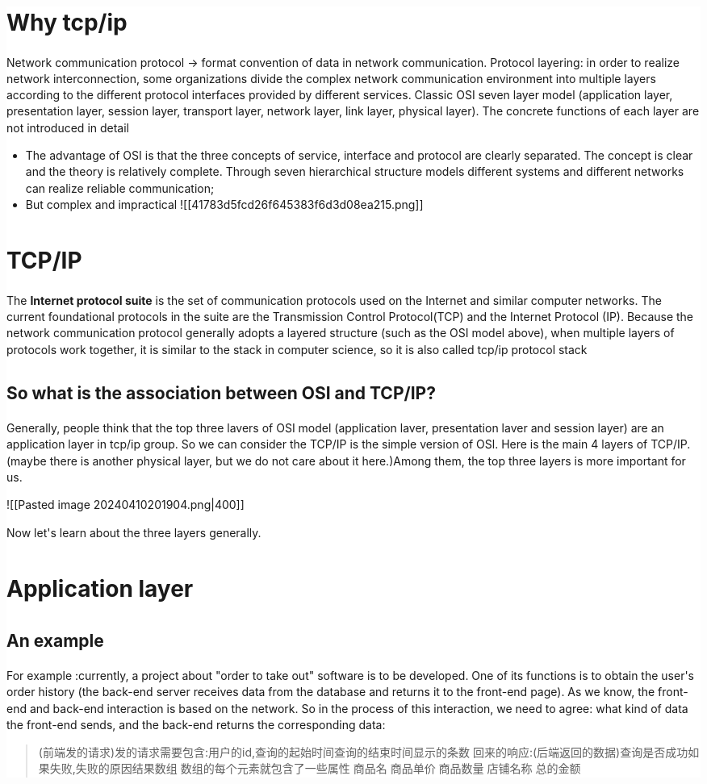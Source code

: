 # Why tcp/ip
Network communication protocol -> format convention of data in network communication.
Protocol layering: in order to realize network interconnection, some organizations divide the complex network communication environment into multiple layers according to the different protocol interfaces provided by different services.
Classic OSI seven layer model (application layer, presentation layer, session layer, transport layer, network layer, link layer, physical layer). The concrete functions of each layer are not introduced in detail
- The advantage of OSI is that the three concepts of service, interface and protocol are clearly separated. The concept is clear and the theory is relatively complete. Through seven hierarchical structure models different systems and different networks can realize reliable communication;
- But complex and impractical
![[41783d5fcd26f645383f6d3d08ea215.png]]

# TCP/IP
The **Internet protocol suite** is the set of communication protocols used on the Internet and similar computer networks. The current foundational protocols in the suite are the Transmission Control Protocol(TCP) and the Internet Protocol (IP).
Because the network communication protocol generally adopts a layered structure (such as the OSI model above), when multiple layers of protocols work together, it is similar to the stack in computer science, so it is also called tcp/ip protocol stack
## So what is the association between OSI and TCP/IP?
Generally, people think that the top three lavers of OSI model (application laver, presentation laver and session layer) are an application layer in tcp/ip group. So we can consider the TCP/IP is the simple version of OSl. Here is the main 4 layers of TCP/IP. (maybe there is another physical layer, but we do not care about it here.)Among them, the top three layers is more important for us.

![[Pasted image 20240410201904.png|400]]

Now let's learn about the three layers generally.
# Application layer
## An example
For example :currently, a project about "order to take out" software is to be developed. One of its functions is to obtain the user's order history (the back-end server receives data from the database and returns it to the front-end page).
As we know, the front-end and back-end interaction is based on the network. So in the process of this interaction, we need to agree: what kind of data the front-end sends, and the back-end returns the corresponding data:

> (前端发的请求)发的请求需要包含:用户的id,查询的起始时间查询的结束时间显示的条数
> 回来的响应:(后端返回的数据)查询是否成功如果失败,失败的原因结果数组
> 数组的每个元素就包含了一些属性
> 商品名
> 商品单价
> 商品数量
> 店铺名称
> 总的金额
